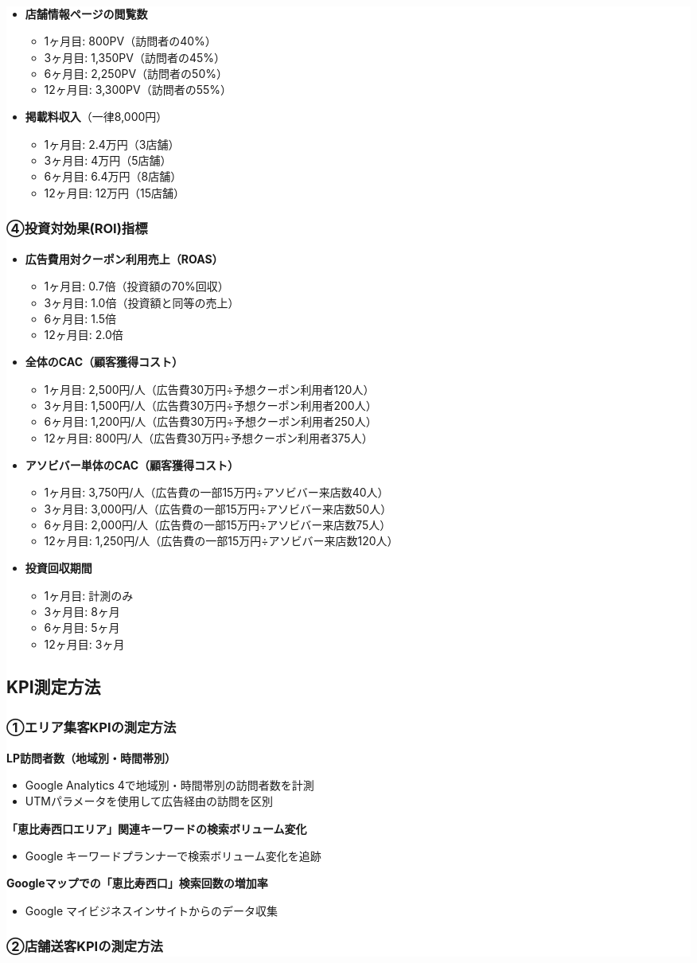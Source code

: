 - **店舗情報ページの閲覧数**
  - 1ヶ月目: 800PV（訪問者の40%）
  - 3ヶ月目: 1,350PV（訪問者の45%）
  - 6ヶ月目: 2,250PV（訪問者の50%）
  - 12ヶ月目: 3,300PV（訪問者の55%）

- **掲載料収入**（一律8,000円）
  - 1ヶ月目: 2.4万円（3店舗）
  - 3ヶ月目: 4万円（5店舗）
  - 6ヶ月目: 6.4万円（8店舗）
  - 12ヶ月目: 12万円（15店舗）

### ④投資対効果(ROI)指標
- **広告費用対クーポン利用売上（ROAS）**
  - 1ヶ月目: 0.7倍（投資額の70%回収）
  - 3ヶ月目: 1.0倍（投資額と同等の売上）
  - 6ヶ月目: 1.5倍
  - 12ヶ月目: 2.0倍

- **全体のCAC（顧客獲得コスト）**
  - 1ヶ月目: 2,500円/人（広告費30万円÷予想クーポン利用者120人）
  - 3ヶ月目: 1,500円/人（広告費30万円÷予想クーポン利用者200人）
  - 6ヶ月目: 1,200円/人（広告費30万円÷予想クーポン利用者250人）
  - 12ヶ月目: 800円/人（広告費30万円÷予想クーポン利用者375人）

- **アソビバー単体のCAC（顧客獲得コスト）**
  - 1ヶ月目: 3,750円/人（広告費の一部15万円÷アソビバー来店数40人）
  - 3ヶ月目: 3,000円/人（広告費の一部15万円÷アソビバー来店数50人）
  - 6ヶ月目: 2,000円/人（広告費の一部15万円÷アソビバー来店数75人）
  - 12ヶ月目: 1,250円/人（広告費の一部15万円÷アソビバー来店数120人）

- **投資回収期間**
  - 1ヶ月目: 計測のみ
  - 3ヶ月目: 8ヶ月
  - 6ヶ月目: 5ヶ月
  - 12ヶ月目: 3ヶ月

## KPI測定方法

### ①エリア集客KPIの測定方法

**LP訪問者数（地域別・時間帯別）**
- Google Analytics 4で地域別・時間帯別の訪問者数を計測
- UTMパラメータを使用して広告経由の訪問を区別

**「恵比寿西口エリア」関連キーワードの検索ボリューム変化**
- Google キーワードプランナーで検索ボリューム変化を追跡

**Googleマップでの「恵比寿西口」検索回数の増加率**
- Google マイビジネスインサイトからのデータ収集

### ②店舗送客KPIの測定方法
